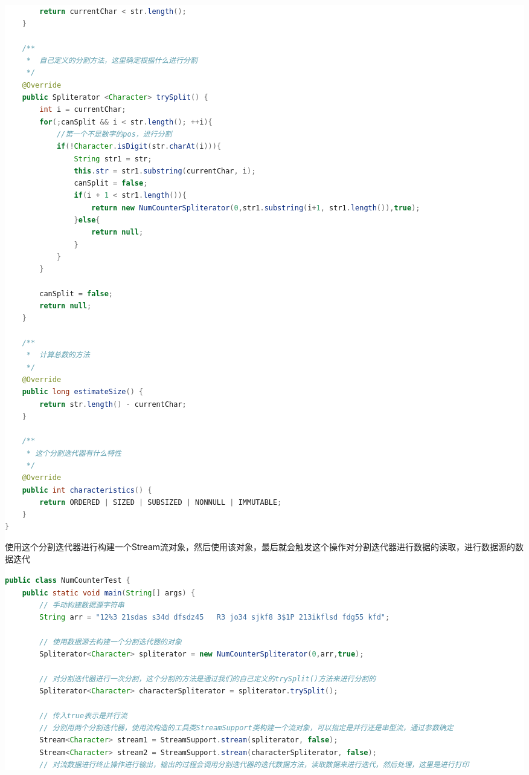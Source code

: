 ```java
        return currentChar < str.length();
    }

    /**
     *  自己定义的分割方法，这里确定根据什么进行分割
     */
    @Override
    public Spliterator <Character> trySplit() {
        int i = currentChar;
        for(;canSplit && i < str.length(); ++i){
            //第一个不是数字的pos，进行分割
            if(!Character.isDigit(str.charAt(i))){
                String str1 = str;
                this.str = str1.substring(currentChar, i);
                canSplit = false;
                if(i + 1 < str1.length()){
                    return new NumCounterSpliterator(0,str1.substring(i+1, str1.length()),true);
                }else{
                    return null;
                }
            }
        }

        canSplit = false;
        return null;
    }

    /**
     *  计算总数的方法
     */
    @Override
    public long estimateSize() {
        return str.length() - currentChar;
    }

    /**
     * 这个分割迭代器有什么特性
     */
    @Override
    public int characteristics() {
        return ORDERED | SIZED | SUBSIZED | NONNULL | IMMUTABLE;
    }
}
```

使用这个分割迭代器进行构建一个Stream流对象，然后使用该对象，最后就会触发这个操作对分割迭代器进行数据的读取，进行数据源的数据迭代

```java
public class NumCounterTest {
    public static void main(String[] args) {
        // 手动构建数据源字符串
        String arr = "12%3 21sdas s34d dfsdz45   R3 jo34 sjkf8 3$1P 213ikflsd fdg55 kfd";

        // 使用数据源去构建一个分割迭代器的对象
        Spliterator<Character> spliterator = new NumCounterSpliterator(0,arr,true);

        // 对分割迭代器进行一次分割，这个分割的方法是通过我们的自己定义的trySplit()方法来进行分割的
        Spliterator<Character> characterSpliterator = spliterator.trySplit();

        // 传入true表示是并行流
        // 分别用两个分割迭代器，使用流构造的工具类StreamSupport类构建一个流对象，可以指定是并行还是串型流，通过参数确定
        Stream<Character> stream1 = StreamSupport.stream(spliterator, false);
        Stream<Character> stream2 = StreamSupport.stream(characterSpliterator, false);
        // 对流数据进行终止操作进行输出，输出的过程会调用分割迭代器的迭代数据方法，读取数据来进行迭代，然后处理，这里是进行打印
```